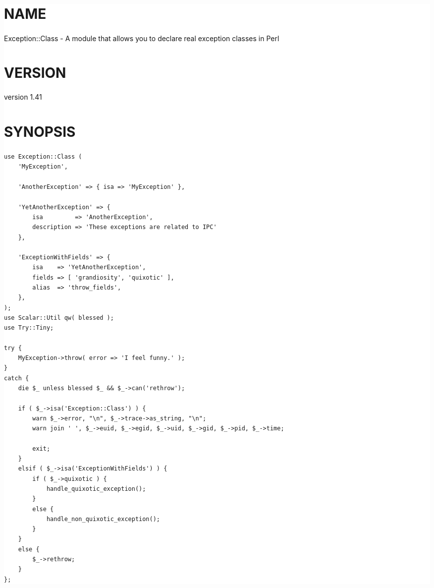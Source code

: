 # NAME

Exception::Class - A module that allows you to declare real exception classes in Perl

# VERSION

version 1.41

# SYNOPSIS

    use Exception::Class (
        'MyException',

        'AnotherException' => { isa => 'MyException' },

        'YetAnotherException' => {
            isa         => 'AnotherException',
            description => 'These exceptions are related to IPC'
        },

        'ExceptionWithFields' => {
            isa    => 'YetAnotherException',
            fields => [ 'grandiosity', 'quixotic' ],
            alias  => 'throw_fields',
        },
    );
    use Scalar::Util qw( blessed );
    use Try::Tiny;

    try {
        MyException->throw( error => 'I feel funny.' );
    }
    catch {
        die $_ unless blessed $_ && $_->can('rethrow');

        if ( $_->isa('Exception::Class') ) {
            warn $_->error, "\n", $_->trace->as_string, "\n";
            warn join ' ', $_->euid, $_->egid, $_->uid, $_->gid, $_->pid, $_->time;

            exit;
        }
        elsif ( $_->isa('ExceptionWithFields') ) {
            if ( $_->quixotic ) {
                handle_quixotic_exception();
            }
            else {
                handle_non_quixotic_exception();
            }
        }
        else {
            $_->rethrow;
        }
    };

